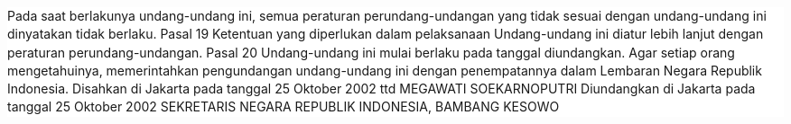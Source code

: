 Pada saat berlakunya undang-undang ini, semua peraturan perundang-undangan yang tidak sesuai dengan undang-undang ini dinyatakan tidak berlaku.
Pasal 19
Ketentuan yang diperlukan dalam pelaksanaan Undang-undang ini diatur lebih lanjut dengan peraturan perundang-undangan.
Pasal 20
Undang-undang ini mulai berlaku pada tanggal diundangkan.
Agar setiap orang mengetahuinya, memerintahkan pengundangan undang-undang ini dengan penempatannya dalam Lembaran Negara Republik Indonesia. Disahkan di Jakarta pada tanggal 25 Oktober 2002 ttd MEGAWATI SOEKARNOPUTRI Diundangkan di Jakarta pada tanggal 25 Oktober 2002 SEKRETARIS NEGARA REPUBLIK INDONESIA, BAMBANG KESOWO